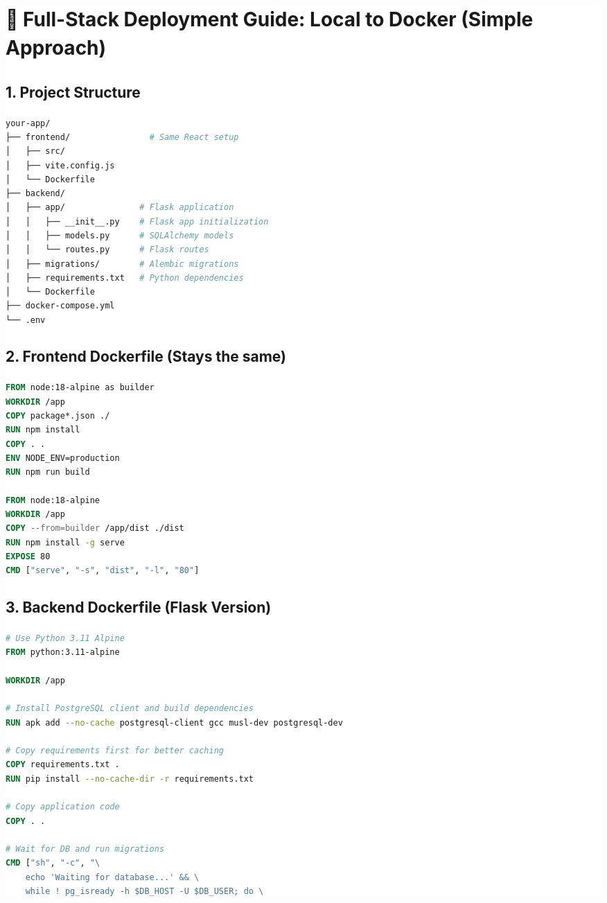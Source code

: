
# 🐳 Full-Stack Deployment Guide: Local to Docker (Simple Approach)
## 1. Project Structure
```bash
your-app/
├── frontend/                # Same React setup
│   ├── src/               
│   ├── vite.config.js     
│   └── Dockerfile         
├── backend/               
│   ├── app/               # Flask application
│   │   ├── __init__.py    # Flask app initialization
│   │   ├── models.py      # SQLAlchemy models
│   │   └── routes.py      # Flask routes
│   ├── migrations/        # Alembic migrations
│   ├── requirements.txt   # Python dependencies
│   └── Dockerfile        
├── docker-compose.yml     
└── .env                   
```

## 2. Frontend Dockerfile (Stays the same)
```dockerfile
FROM node:18-alpine as builder
WORKDIR /app
COPY package*.json ./
RUN npm install
COPY . .
ENV NODE_ENV=production
RUN npm run build

FROM node:18-alpine
WORKDIR /app
COPY --from=builder /app/dist ./dist
RUN npm install -g serve
EXPOSE 80
CMD ["serve", "-s", "dist", "-l", "80"]
```

## 3. Backend Dockerfile (Flask Version)
```dockerfile
# Use Python 3.11 Alpine
FROM python:3.11-alpine

WORKDIR /app

# Install PostgreSQL client and build dependencies
RUN apk add --no-cache postgresql-client gcc musl-dev postgresql-dev

# Copy requirements first for better caching
COPY requirements.txt .
RUN pip install --no-cache-dir -r requirements.txt

# Copy application code
COPY . .

# Wait for DB and run migrations
CMD ["sh", "-c", "\
    echo 'Waiting for database...' && \
    while ! pg_isready -h $DB_HOST -U $DB_USER; do \
```